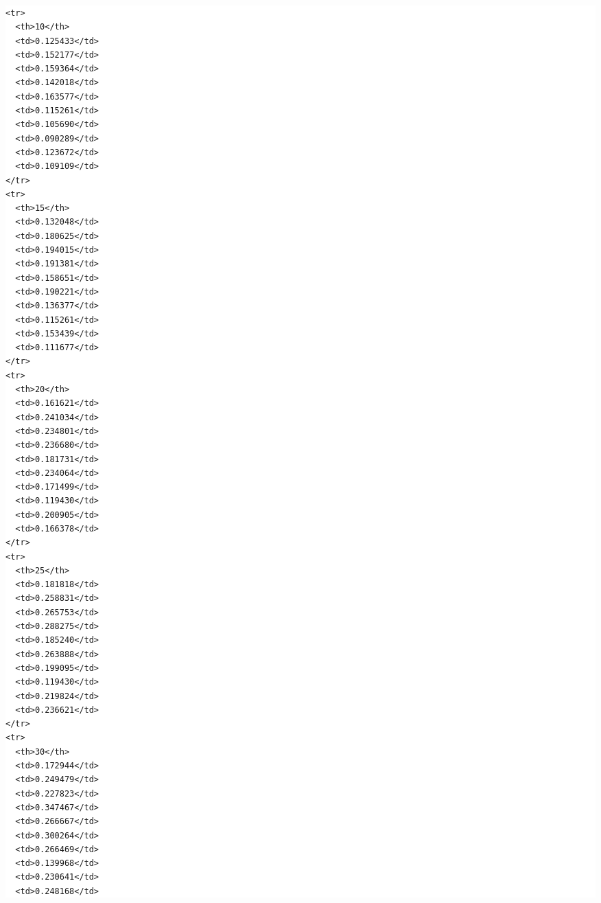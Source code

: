     <tr>
      <th>10</th>
      <td>0.125433</td>
      <td>0.152177</td>
      <td>0.159364</td>
      <td>0.142018</td>
      <td>0.163577</td>
      <td>0.115261</td>
      <td>0.105690</td>
      <td>0.090289</td>
      <td>0.123672</td>
      <td>0.109109</td>
    </tr>
    <tr>
      <th>15</th>
      <td>0.132048</td>
      <td>0.180625</td>
      <td>0.194015</td>
      <td>0.191381</td>
      <td>0.158651</td>
      <td>0.190221</td>
      <td>0.136377</td>
      <td>0.115261</td>
      <td>0.153439</td>
      <td>0.111677</td>
    </tr>
    <tr>
      <th>20</th>
      <td>0.161621</td>
      <td>0.241034</td>
      <td>0.234801</td>
      <td>0.236680</td>
      <td>0.181731</td>
      <td>0.234064</td>
      <td>0.171499</td>
      <td>0.119430</td>
      <td>0.200905</td>
      <td>0.166378</td>
    </tr>
    <tr>
      <th>25</th>
      <td>0.181818</td>
      <td>0.258831</td>
      <td>0.265753</td>
      <td>0.288275</td>
      <td>0.185240</td>
      <td>0.263888</td>
      <td>0.199095</td>
      <td>0.119430</td>
      <td>0.219824</td>
      <td>0.236621</td>
    </tr>
    <tr>
      <th>30</th>
      <td>0.172944</td>
      <td>0.249479</td>
      <td>0.227823</td>
      <td>0.347467</td>
      <td>0.266667</td>
      <td>0.300264</td>
      <td>0.266469</td>
      <td>0.139968</td>
      <td>0.230641</td>
      <td>0.248168</td>